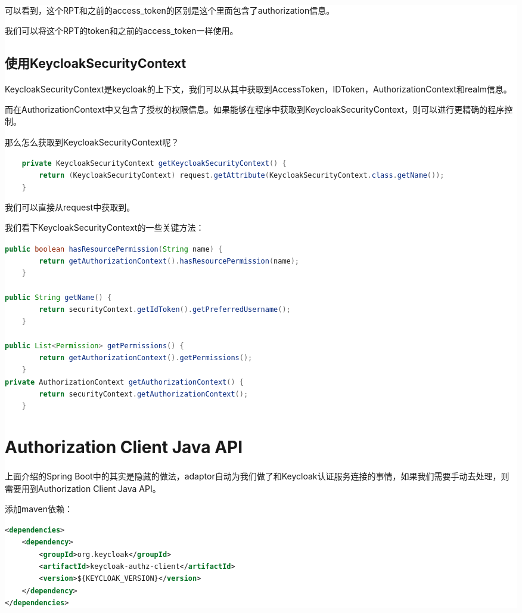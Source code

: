 可以看到，这个RPT和之前的access_token的区别是这个里面包含了authorization信息。

我们可以将这个RPT的token和之前的access_token一样使用。

## 使用KeycloakSecurityContext

KeycloakSecurityContext是keycloak的上下文，我们可以从其中获取到AccessToken，IDToken，AuthorizationContext和realm信息。

而在AuthorizationContext中又包含了授权的权限信息。如果能够在程序中获取到KeycloakSecurityContext，则可以进行更精确的程序控制。

那么怎么获取到KeycloakSecurityContext呢？

~~~java
    private KeycloakSecurityContext getKeycloakSecurityContext() {
        return (KeycloakSecurityContext) request.getAttribute(KeycloakSecurityContext.class.getName());
    }
~~~

我们可以直接从request中获取到。

我们看下KeycloakSecurityContext的一些关键方法：

~~~java
public boolean hasResourcePermission(String name) {
        return getAuthorizationContext().hasResourcePermission(name);
    }

public String getName() {
        return securityContext.getIdToken().getPreferredUsername();
    }

public List<Permission> getPermissions() {
        return getAuthorizationContext().getPermissions();
    }
private AuthorizationContext getAuthorizationContext() {
        return securityContext.getAuthorizationContext();
    }
~~~

# Authorization Client Java API

上面介绍的Spring Boot中的其实是隐藏的做法，adaptor自动为我们做了和Keycloak认证服务连接的事情，如果我们需要手动去处理，则需要用到Authorization Client Java API。

添加maven依赖：

~~~xml
<dependencies>
    <dependency>
        <groupId>org.keycloak</groupId>
        <artifactId>keycloak-authz-client</artifactId>
        <version>${KEYCLOAK_VERSION}</version>
    </dependency>
</dependencies>
~~~
